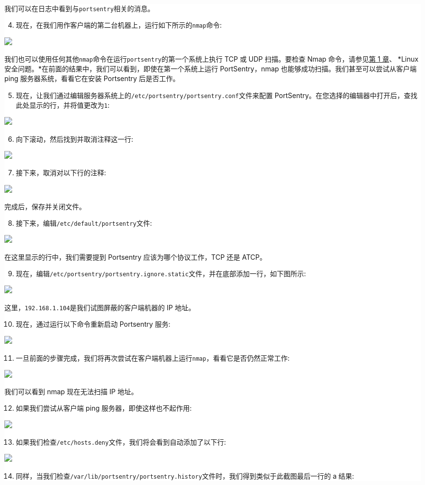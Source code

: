 我们可以在日志中看到与`portsentry`相关的消息。

4.  现在，在我们用作客户端的第二台机器上，运行如下所示的`nmap`命令:

![](assets/b42e7bbf-9164-4d06-a8ae-65bf56456fe1.png)

我们也可以使用任何其他`nmap`命令在运行`portsentry`的第一个系统上执行 TCP 或 UDP 扫描。要检查 Nmap 命令，请参见[第 1 章](01.html)、 *Linux 安全问题。*在前面的结果中，我们可以看到，即使在第一个系统上运行 PortSentry，nmap 也能够成功扫描。我们甚至可以尝试从客户端 ping 服务器系统，看看它在安装 Portsentry 后是否工作。

5.  现在，让我们通过编辑服务器系统上的`/etc/portsentry/portsentry.conf`文件来配置 PortSentry。在您选择的编辑器中打开后，查找此处显示的行，并将值更改为`1`:

![](assets/ea0d1ebc-1d88-4b6f-ba9f-c721920ddcf9.png)

6.  向下滚动，然后找到并取消注释这一行:

![](assets/e671fb24-32cc-4a46-b6f0-53715d5514a2.png)

7.  接下来，取消对以下行的注释:

![](assets/23ce2619-9031-48e5-84f0-ca1337cf0a47.png)

完成后，保存并关闭文件。

8.  接下来，编辑`/etc/default/portsentry`文件:

![](assets/c17a2340-2df6-47ff-9bde-d68d54b95535.png)

在这里显示的行中，我们需要提到 Portsentry 应该为哪个协议工作，TCP 还是 ATCP。

9.  现在，编辑`/etc/portsentry/portsentry.ignore.static`文件，并在底部添加一行，如下图所示:

![](assets/2affcb21-9bbb-448d-989b-17a4b96657c3.png)

这里，`192.168.1.104`是我们试图屏蔽的客户端机器的 IP 地址。

10.  现在，通过运行以下命令重新启动 Portsentry 服务:

![](assets/b2a2faba-ed05-4de2-b5c6-172e73be3329.png)

11.  一旦前面的步骤完成，我们将再次尝试在客户端机器上运行`nmap`，看看它是否仍然正常工作:

![](assets/a63c4e15-2e95-4680-9d03-b9ff100c767d.png)

我们可以看到 nmap 现在无法扫描 IP 地址。

12.  如果我们尝试从客户端 ping 服务器，即使这样也不起作用:

![](assets/31e73368-6515-485a-b2e6-9e0248fc04d7.png)

13.  如果我们检查`/etc/hosts.deny`文件，我们将会看到自动添加了以下行:

![](assets/1f6d2cf3-fa4c-4dd4-8b1d-d08243d27721.png)

14.  同样，当我们检查`/var/lib/portsentry/portsentry.history`文件时，我们得到类似于此截图最后一行的 a 结果:
